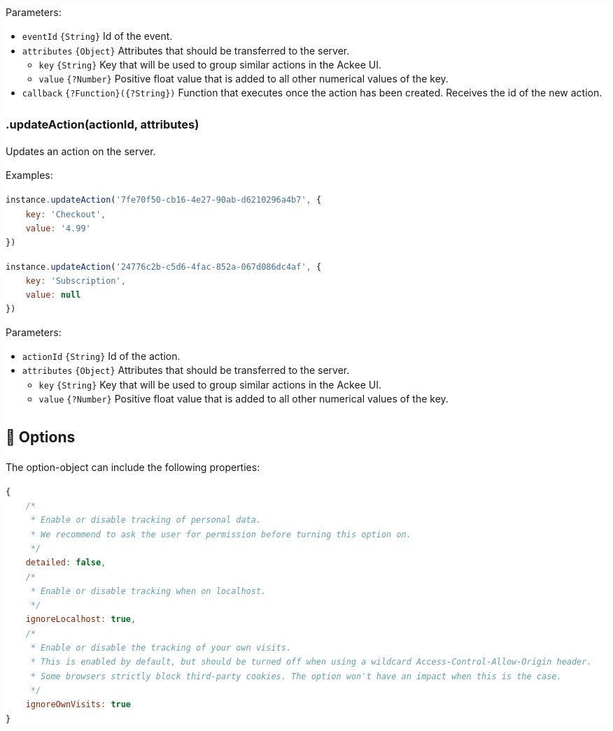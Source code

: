 Parameters:

- `eventId` `{String}` Id of the event.
- `attributes` `{Object}` Attributes that should be transferred to the server.
  - `key` `{String}` Key that will be used to group similar actions in the Ackee UI.
  - `value` `{?Number}` Positive float value that is added to all other numerical values of the key.
- `callback` `{?Function}({?String})` Function that executes once the action has been created. Receives the id of the new action.

### .updateAction(actionId, attributes)

Updates an action on the server.

Examples:

```js
instance.updateAction('7fe70f50-cb16-4e27-90ab-d6210296a4b7', {
	key: 'Checkout',
	value: '4.99'
})
```

```js
instance.updateAction('24776c2b-c5d6-4fac-852a-067d086dc4af', {
	key: 'Subscription',
	value: null
})
```

Parameters:

- `actionId` `{String}` Id of the action.
- `attributes` `{Object}` Attributes that should be transferred to the server.
  - `key` `{String}` Key that will be used to group similar actions in the Ackee UI.
  - `value` `{?Number}` Positive float value that is added to all other numerical values of the key.

## 🔧 Options

The option-object can include the following properties:

```js
{
	/*
	 * Enable or disable tracking of personal data.
	 * We recommend to ask the user for permission before turning this option on.
	 */
	detailed: false,
	/*
	 * Enable or disable tracking when on localhost.
	 */
	ignoreLocalhost: true,
	/*
	 * Enable or disable the tracking of your own visits.
	 * This is enabled by default, but should be turned off when using a wildcard Access-Control-Allow-Origin header.
	 * Some browsers strictly block third-party cookies. The option won't have an impact when this is the case.
	 */
	ignoreOwnVisits: true
}
```
